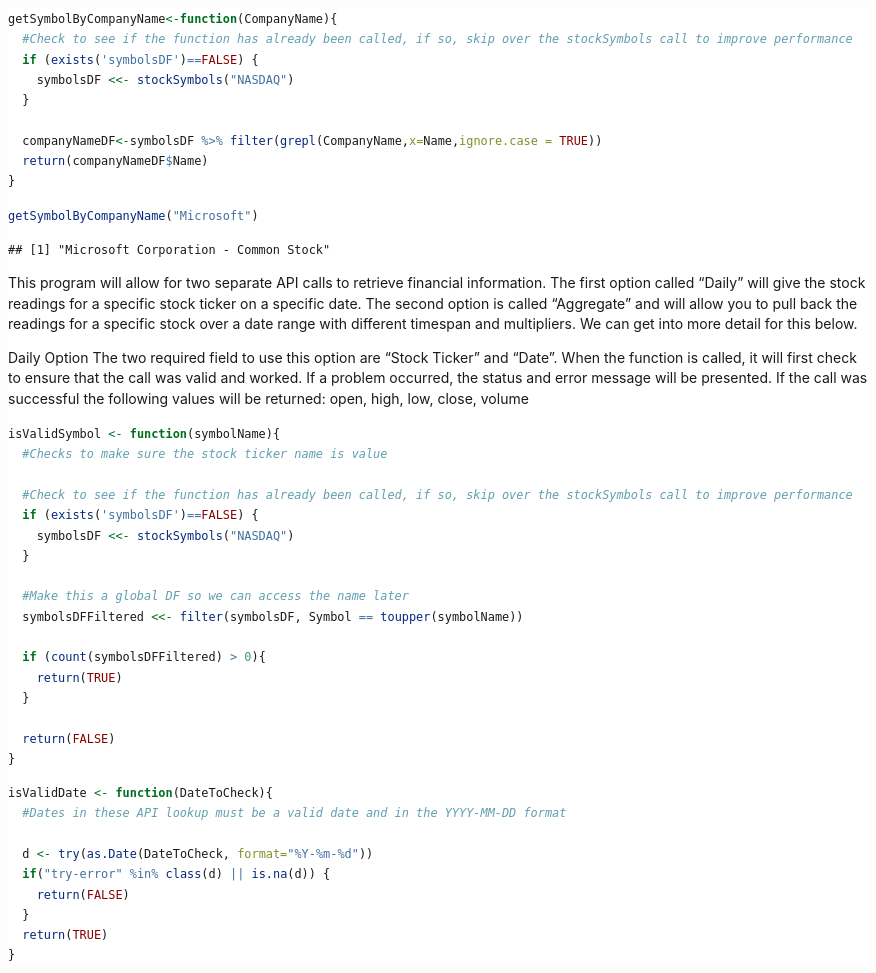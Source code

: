 ``` r
getSymbolByCompanyName<-function(CompanyName){
  #Check to see if the function has already been called, if so, skip over the stockSymbols call to improve performance
  if (exists('symbolsDF')==FALSE) {
    symbolsDF <<- stockSymbols("NASDAQ")  
  }
 
  companyNameDF<-symbolsDF %>% filter(grepl(CompanyName,x=Name,ignore.case = TRUE))
  return(companyNameDF$Name)
}  
```

``` r
getSymbolByCompanyName("Microsoft")
```

    ## [1] "Microsoft Corporation - Common Stock"

This program will allow for two separate API calls to retrieve financial
information. The first option called “Daily” will give the stock
readings for a specific stock ticker on a specific date. The second
option is called “Aggregate” and will allow you to pull back the
readings for a specific stock over a date range with different timespan
and multipliers. We can get into more detail for this below.

Daily Option The two required field to use this option are “Stock
Ticker” and “Date”. When the function is called, it will first check to
ensure that the call was valid and worked. If a problem occurred, the
status and error message will be presented. If the call was successful
the following values will be returned: open, high, low, close, volume

``` r
isValidSymbol <- function(symbolName){
  #Checks to make sure the stock ticker name is value
  
  #Check to see if the function has already been called, if so, skip over the stockSymbols call to improve performance
  if (exists('symbolsDF')==FALSE) {
    symbolsDF <<- stockSymbols("NASDAQ")  
  }
  
  #Make this a global DF so we can access the name later
  symbolsDFFiltered <<- filter(symbolsDF, Symbol == toupper(symbolName))
  
  if (count(symbolsDFFiltered) > 0){
    return(TRUE)
  }
  
  return(FALSE)
}
```

``` r
isValidDate <- function(DateToCheck){
  #Dates in these API lookup must be a valid date and in the YYYY-MM-DD format
  
  d <- try(as.Date(DateToCheck, format="%Y-%m-%d"))
  if("try-error" %in% class(d) || is.na(d)) {
    return(FALSE)
  }
  return(TRUE)
}
```
